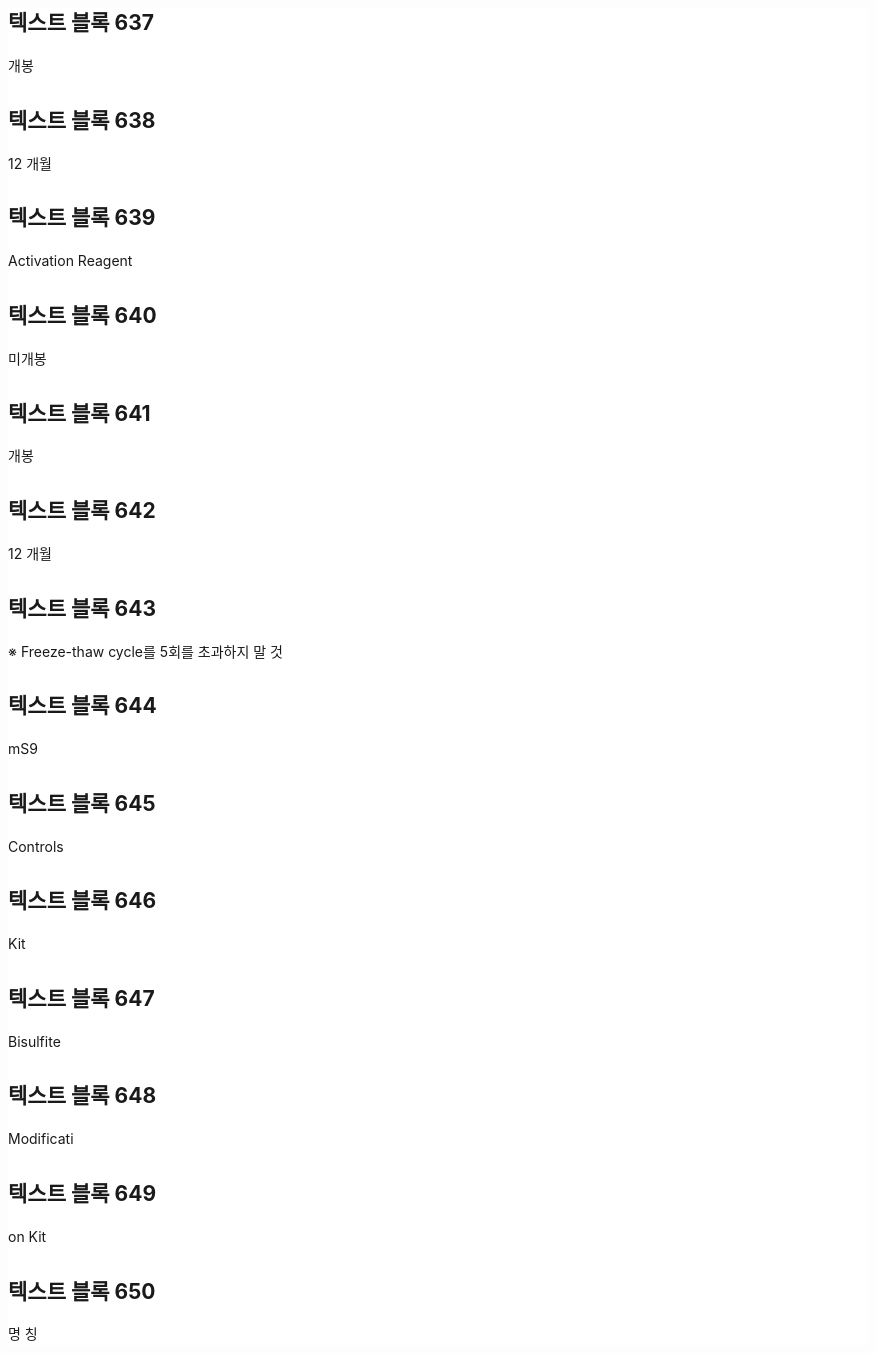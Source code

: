 ## 텍스트 블록 637
개봉

## 텍스트 블록 638
12 개월

## 텍스트 블록 639
Activation Reagent

## 텍스트 블록 640
미개봉

## 텍스트 블록 641
개봉

## 텍스트 블록 642
12 개월

## 텍스트 블록 643
※ Freeze-thaw cycle를 5회를 초과하지 말 것

## 텍스트 블록 644
mS9

## 텍스트 블록 645
Controls

## 텍스트 블록 646
Kit

## 텍스트 블록 647
Bisulfite

## 텍스트 블록 648
Modificati

## 텍스트 블록 649
on Kit

## 텍스트 블록 650
명 칭
